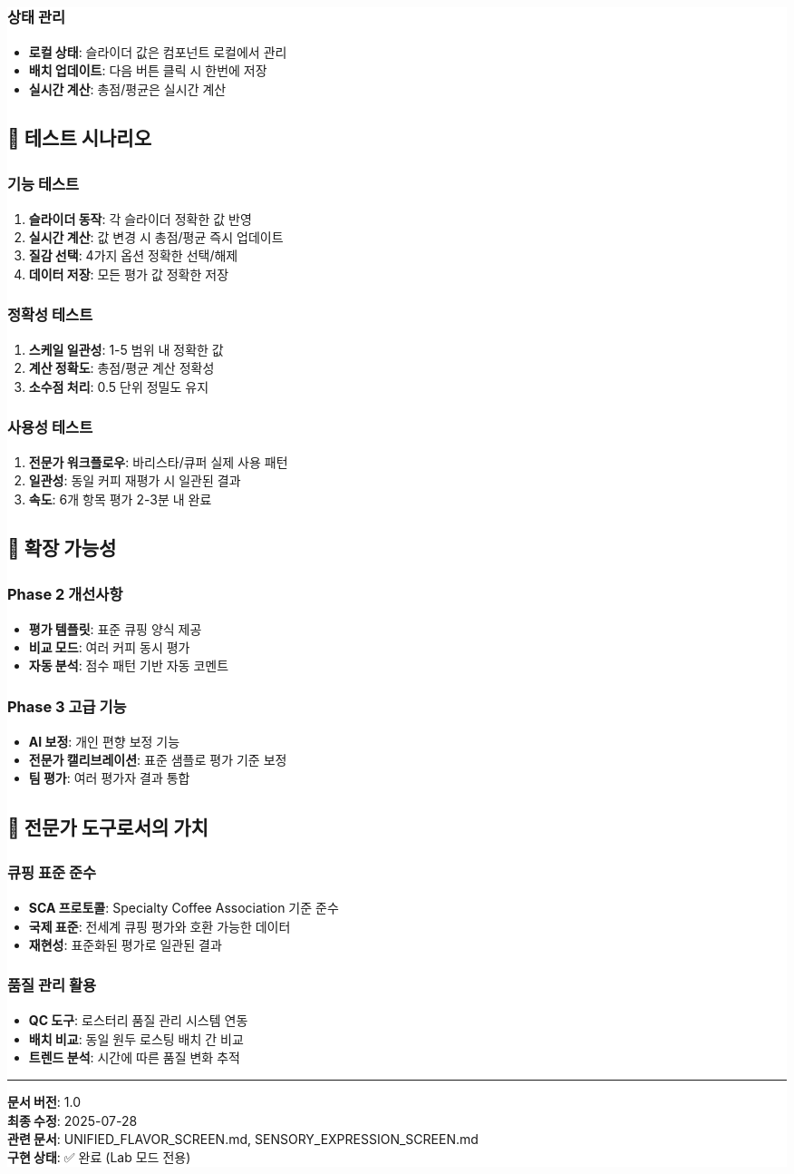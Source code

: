 ```typescript
```

### 상태 관리

- **로컬 상태**: 슬라이더 값은 컴포넌트 로컬에서 관리
- **배치 업데이트**: 다음 버튼 클릭 시 한번에 저장
- **실시간 계산**: 총점/평균은 실시간 계산

## 🧪 테스트 시나리오

### 기능 테스트

1. **슬라이더 동작**: 각 슬라이더 정확한 값 반영
2. **실시간 계산**: 값 변경 시 총점/평균 즉시 업데이트
3. **질감 선택**: 4가지 옵션 정확한 선택/해제
4. **데이터 저장**: 모든 평가 값 정확한 저장

### 정확성 테스트

1. **스케일 일관성**: 1-5 범위 내 정확한 값
2. **계산 정확도**: 총점/평균 계산 정확성
3. **소수점 처리**: 0.5 단위 정밀도 유지

### 사용성 테스트

1. **전문가 워크플로우**: 바리스타/큐퍼 실제 사용 패턴
2. **일관성**: 동일 커피 재평가 시 일관된 결과
3. **속도**: 6개 항목 평가 2-3분 내 완료

## 🚀 확장 가능성

### Phase 2 개선사항

- **평가 템플릿**: 표준 큐핑 양식 제공
- **비교 모드**: 여러 커피 동시 평가
- **자동 분석**: 점수 패턴 기반 자동 코멘트

### Phase 3 고급 기능

- **AI 보정**: 개인 편향 보정 기능
- **전문가 캘리브레이션**: 표준 샘플로 평가 기준 보정
- **팀 평가**: 여러 평가자 결과 통합

## 🎯 전문가 도구로서의 가치

### 큐핑 표준 준수

- **SCA 프로토콜**: Specialty Coffee Association 기준 준수
- **국제 표준**: 전세계 큐핑 평가와 호환 가능한 데이터
- **재현성**: 표준화된 평가로 일관된 결과

### 품질 관리 활용

- **QC 도구**: 로스터리 품질 관리 시스템 연동
- **배치 비교**: 동일 원두 로스팅 배치 간 비교
- **트렌드 분석**: 시간에 따른 품질 변화 추적

---

**문서 버전**: 1.0  
**최종 수정**: 2025-07-28  
**관련 문서**: UNIFIED_FLAVOR_SCREEN.md, SENSORY_EXPRESSION_SCREEN.md  
**구현 상태**: ✅ 완료 (Lab 모드 전용)
